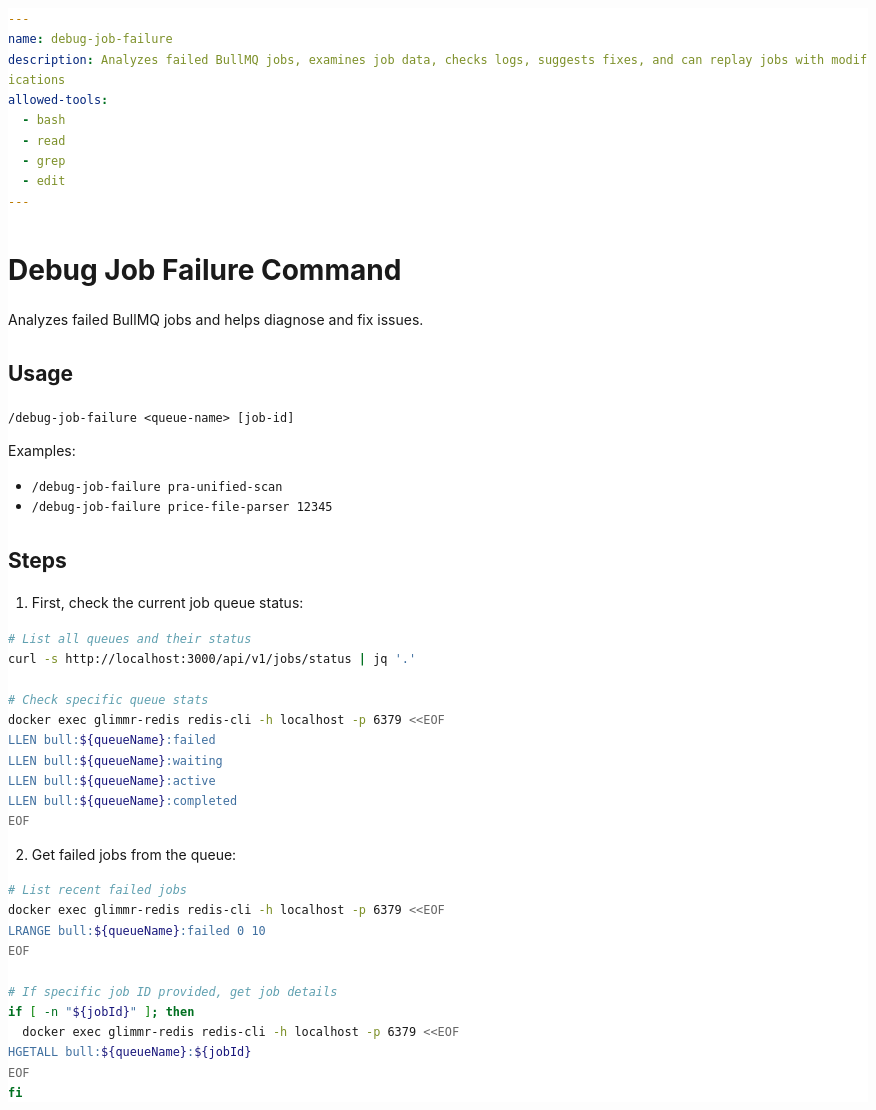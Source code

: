 ```yaml
---
name: debug-job-failure
description: Analyzes failed BullMQ jobs, examines job data, checks logs, suggests fixes, and can replay jobs with modifications
allowed-tools:
  - bash
  - read
  - grep
  - edit
---
```


# Debug Job Failure Command

Analyzes failed BullMQ jobs and helps diagnose and fix issues.

## Usage
```
/debug-job-failure <queue-name> [job-id]
```

Examples:
- `/debug-job-failure pra-unified-scan`
- `/debug-job-failure price-file-parser 12345`

## Steps

1. First, check the current job queue status:

```bash
# List all queues and their status
curl -s http://localhost:3000/api/v1/jobs/status | jq '.'

# Check specific queue stats
docker exec glimmr-redis redis-cli -h localhost -p 6379 <<EOF
LLEN bull:${queueName}:failed
LLEN bull:${queueName}:waiting
LLEN bull:${queueName}:active
LLEN bull:${queueName}:completed
EOF
```

2. Get failed jobs from the queue:

```bash
# List recent failed jobs
docker exec glimmr-redis redis-cli -h localhost -p 6379 <<EOF
LRANGE bull:${queueName}:failed 0 10
EOF

# If specific job ID provided, get job details
if [ -n "${jobId}" ]; then
  docker exec glimmr-redis redis-cli -h localhost -p 6379 <<EOF
HGETALL bull:${queueName}:${jobId}
EOF
fi
```
